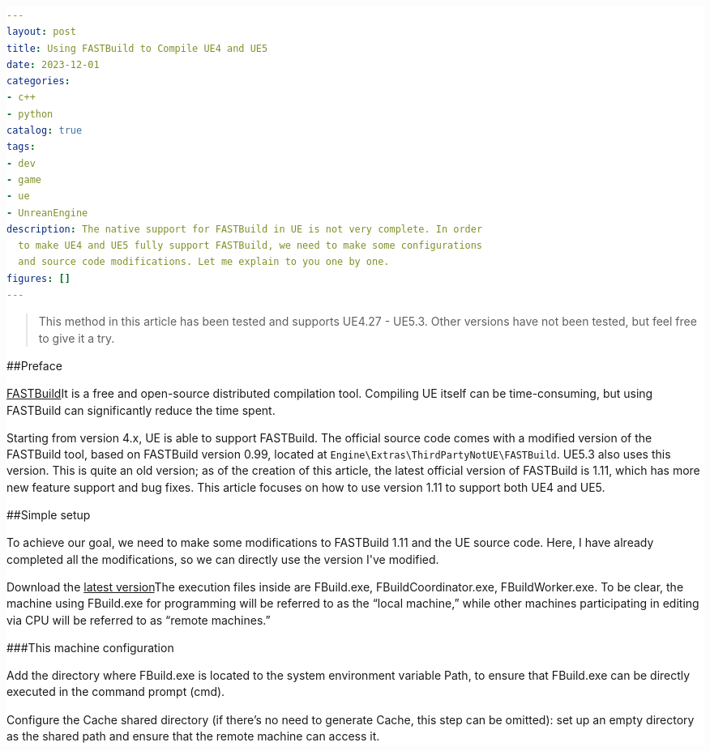 ```yaml
---
layout: post
title: Using FASTBuild to Compile UE4 and UE5
date: 2023-12-01
categories:
- c++
- python
catalog: true
tags:
- dev
- game
- ue
- UnreanEngine
description: The native support for FASTBuild in UE is not very complete. In order
  to make UE4 and UE5 fully support FASTBuild, we need to make some configurations
  and source code modifications. Let me explain to you one by one.
figures: []
---
```


<meta property="og:title" content="使用 FASTBuild 编译 UE4 和 UE5" />

> This method in this article has been tested and supports UE4.27 - UE5.3. Other versions have not been tested, but feel free to give it a try.

##Preface

[FASTBuild](https://www.fastbuild.org/docs/home.html)It is a free and open-source distributed compilation tool. Compiling UE itself can be time-consuming, but using FASTBuild can significantly reduce the time spent.

Starting from version 4.x, UE is able to support FASTBuild. The official source code comes with a modified version of the FASTBuild tool, based on FASTBuild version 0.99, located at `Engine\Extras\ThirdPartyNotUE\FASTBuild`. UE5.3 also uses this version. This is quite an old version; as of the creation of this article, the latest official version of FASTBuild is 1.11, which has more new feature support and bug fixes. This article focuses on how to use version 1.11 to support both UE4 and UE5.

##Simple setup

To achieve our goal, we need to make some modifications to FASTBuild 1.11 and the UE source code. Here, I have already completed all the modifications, so we can directly use the version I've modified.

Download the [latest version](https://github.com/disenone/fastbuild/releases)The execution files inside are FBuild.exe, FBuildCoordinator.exe, FBuildWorker.exe. To be clear, the machine using FBuild.exe for programming will be referred to as the “local machine,” while other machines participating in editing via CPU will be referred to as “remote machines.”

###This machine configuration

Add the directory where FBuild.exe is located to the system environment variable Path, to ensure that FBuild.exe can be directly executed in the command prompt (cmd).

Configure the Cache shared directory (if there’s no need to generate Cache, this step can be omitted): set up an empty directory as the shared path and ensure that the remote machine can access it.
